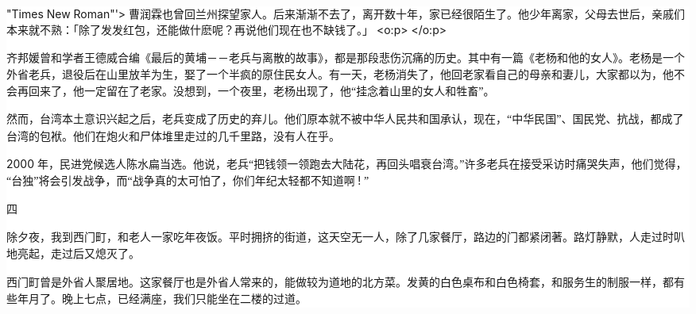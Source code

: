"Times New Roman"'>
   曹润霖也曾回兰州探望家人。后来渐渐不去了，离开数十年，家已经很陌生了。他少年离家，父母去世后，亲戚们本来就不熟：「除了发发红包，还能做什麽呢？再说他们现在也不缺钱了。」
  </span>
  <o:p>
  </o:p>
 </p>
 <p class="MsoNormal">
  <span lang="ZH-CN" style='font-family:宋体;mso-ascii-font-family:
"Times New Roman"'>
   齐邦媛曾和学者王德威合编《最后的黄埔－－老兵与离散的故事》，都是那段悲伤沉痛的历史。其中有一篇《老杨和他的女人》。老杨是一个外省老兵，退役后在山里放羊为生，娶了一个半疯的原住民女人。有一天，老杨消失了，他回老家看自己的母亲和妻儿，大家都以为，他不会再回来了，他一定留在了老家。没想到，一个夜里，老杨出现了，他“挂念着山里的女人和牲畜”。
  </span>
  <o:p>
  </o:p>
 </p>
 <p class="MsoNormal">
  <span lang="ZH-CN" style='font-family:宋体;mso-ascii-font-family:
"Times New Roman"'>
   然而，台湾本土意识兴起之后，老兵变成了历史的弃儿。他们原本就不被中华人民共和国承认，现在，“中华民国”、国民党、抗战，都成了台湾的包袱。他们在炮火和尸体堆里走过的几千里路，没有人在乎。
  </span>
  <o:p>
  </o:p>
 </p>
 <p class="MsoNormal">
  2000
  <span lang="ZH-CN" style='font-family:宋体;mso-ascii-font-family:
"Times New Roman"'>
   年，民进党候选人陈水扁当选。他说，老兵“把钱领一领跑去大陆花，再回头唱衰台湾。”许多老兵在接受采访时痛哭失声，他们觉得，“台独”将会引发战争，而“战争真的太可怕了，你们年纪太轻都不知道啊
  </span>
  !
  <span lang="ZH-CN" style='font-family:宋体;mso-ascii-font-family:"Times New Roman"'>
   ”
  </span>
  <o:p>
  </o:p>
 </p>
 <p class="MsoNormal">
  <span lang="ZH-CN" style='font-family:宋体;mso-ascii-font-family:
"Times New Roman"'>
   四
  </span>
  <o:p>
  </o:p>
 </p>
 <p class="MsoNormal">
  <span lang="ZH-CN" style='font-family:宋体;mso-ascii-font-family:
"Times New Roman"'>
   除夕夜，我到西门町，和老人一家吃年夜饭。平时拥挤的街道，这天空无一人，除了几家餐厅，路边的门都紧闭著。路灯静默，人走过时叭地亮起，走过后又熄灭了。
  </span>
  <o:p>
  </o:p>
 </p>
 <p class="MsoNormal">
  <span lang="ZH-CN" style='font-family:宋体;mso-ascii-font-family:
"Times New Roman"'>
   西门町曾是外省人聚居地。这家餐厅也是外省人常来的，能做较为道地的北方菜。发黄的白色桌布和白色椅套，和服务生的制服一样，都有些年月了。晚上七点，已经满座，我们只能坐在二楼的过道。
  </span>
  <o:p>
  </o:p>
 </p>
 <p class="MsoNormal">
  <span lang="ZH-CN" style='font-family:宋体;mso-ascii-font-family:
"Times New Roman"'>